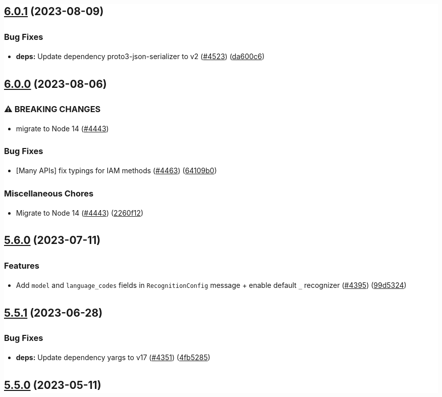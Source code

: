 ## [6.0.1](https://github.com/googleapis/google-cloud-node/compare/speech-v6.0.0...speech-v6.0.1) (2023-08-09)


### Bug Fixes

* **deps:** Update dependency proto3-json-serializer to v2 ([#4523](https://github.com/googleapis/google-cloud-node/issues/4523)) ([da600c6](https://github.com/googleapis/google-cloud-node/commit/da600c6d3a6fb9793ec1b647aef4197116866f8b))

## [6.0.0](https://github.com/googleapis/google-cloud-node/compare/speech-v5.6.0...speech-v6.0.0) (2023-08-06)


### ⚠ BREAKING CHANGES

* migrate to Node 14 ([#4443](https://github.com/googleapis/google-cloud-node/issues/4443))

### Bug Fixes

* [Many APIs] fix typings for IAM methods ([#4463](https://github.com/googleapis/google-cloud-node/issues/4463)) ([64109b0](https://github.com/googleapis/google-cloud-node/commit/64109b007521c418cefe09c18a92cc6eaef0932c))


### Miscellaneous Chores

* Migrate to Node 14 ([#4443](https://github.com/googleapis/google-cloud-node/issues/4443)) ([2260f12](https://github.com/googleapis/google-cloud-node/commit/2260f12543d171bda95345e53475f5f0fdc45770))

## [5.6.0](https://github.com/googleapis/google-cloud-node/compare/speech-v5.5.1...speech-v5.6.0) (2023-07-11)


### Features

* Add `model` and `language_codes` fields in `RecognitionConfig` message + enable default `_` recognizer ([#4395](https://github.com/googleapis/google-cloud-node/issues/4395)) ([99d5324](https://github.com/googleapis/google-cloud-node/commit/99d532459a01833ee82a233d03cd0bf4bd647353))

## [5.5.1](https://github.com/googleapis/google-cloud-node/compare/speech-v5.5.0...speech-v5.5.1) (2023-06-28)


### Bug Fixes

* **deps:** Update dependency yargs to v17 ([#4351](https://github.com/googleapis/google-cloud-node/issues/4351)) ([4fb5285](https://github.com/googleapis/google-cloud-node/commit/4fb528559c204cee33329c4e55021aa1fd0e4974))

## [5.5.0](https://github.com/googleapis/google-cloud-node/compare/speech-v5.4.1...speech-v5.5.0) (2023-05-11)


[1]: https://www.npmjs.com/package/@google-cloud/speech?activeTab=versions